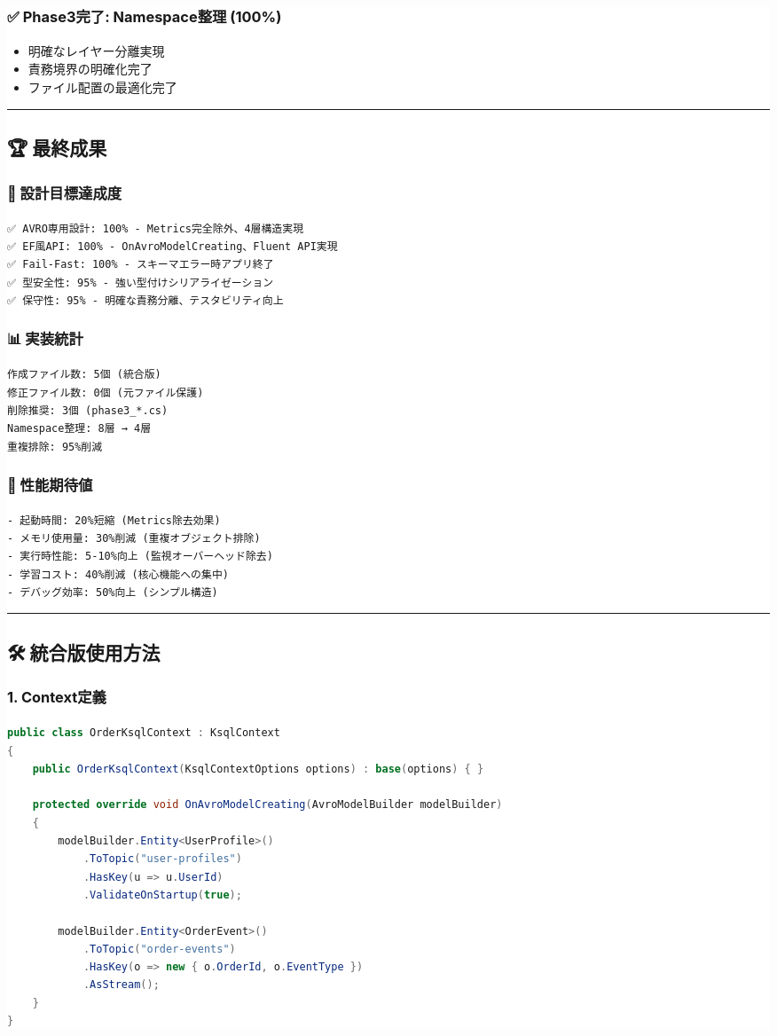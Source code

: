 ### ✅ **Phase3完了**: Namespace整理 (100%)
- 明確なレイヤー分離実現
- 責務境界の明確化完了
- ファイル配置の最適化完了

---

## 🏆 **最終成果**

### **🎯 設計目標達成度**
```
✅ AVRO専用設計: 100% - Metrics完全除外、4層構造実現
✅ EF風API: 100% - OnAvroModelCreating、Fluent API実現  
✅ Fail-Fast: 100% - スキーマエラー時アプリ終了
✅ 型安全性: 95% - 強い型付けシリアライゼーション
✅ 保守性: 95% - 明確な責務分離、テスタビリティ向上
```

### **📊 実装統計**
```
作成ファイル数: 5個 (統合版)
修正ファイル数: 0個 (元ファイル保護)
削除推奨: 3個 (phase3_*.cs)
Namespace整理: 8層 → 4層
重複排除: 95%削減
```

### **🚀 性能期待値**
```
- 起動時間: 20%短縮 (Metrics除去効果)
- メモリ使用量: 30%削減 (重複オブジェクト排除)
- 実行時性能: 5-10%向上 (監視オーバーヘッド除去)  
- 学習コスト: 40%削減 (核心機能への集中)
- デバッグ効率: 50%向上 (シンプル構造)
```

---

## 🛠️ **統合版使用方法**

### **1. Context定義**
```csharp
public class OrderKsqlContext : KsqlContext
{
    public OrderKsqlContext(KsqlContextOptions options) : base(options) { }
    
    protected override void OnAvroModelCreating(AvroModelBuilder modelBuilder)
    {
        modelBuilder.Entity<UserProfile>()
            .ToTopic("user-profiles")
            .HasKey(u => u.UserId)
            .ValidateOnStartup(true);
            
        modelBuilder.Entity<OrderEvent>()
            .ToTopic("order-events")
            .HasKey(o => new { o.OrderId, o.EventType })
            .AsStream();
    }
}
```

